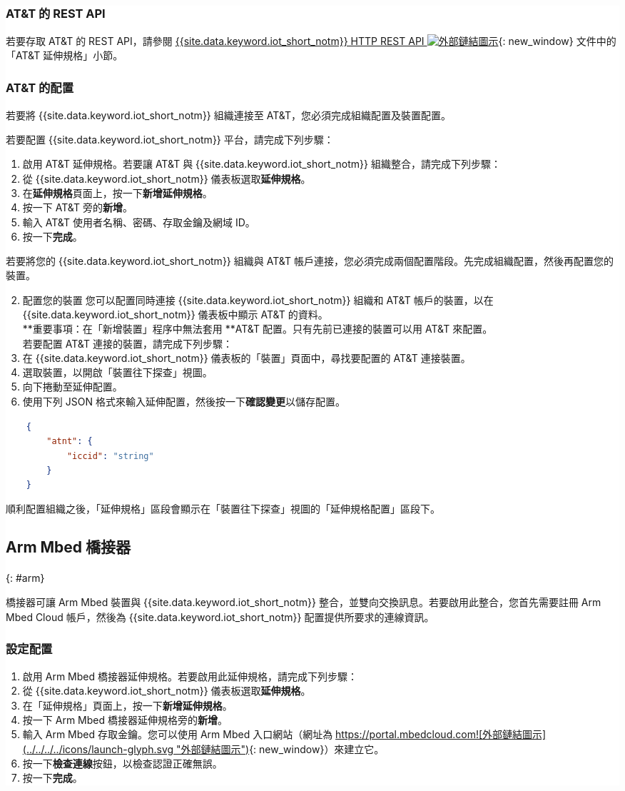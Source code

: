 ### AT&T 的 REST API
若要存取 AT&T 的 REST API，請參閱 [{{site.data.keyword.iot_short_notm}} HTTP REST API ![外部鏈結圖示](../../../../icons/launch-glyph.svg "外部鏈結圖示")](https://docs.internetofthings.ibmcloud.com/apis/swagger/v0002/ext-atnt.html){: new_window} 文件中的「AT&T 延伸規格」小節。

### AT&T 的配置

若要將 {{site.data.keyword.iot_short_notm}} 組織連接至 AT&T，您必須完成組織配置及裝置配置。

若要配置 {{site.data.keyword.iot_short_notm}} 平台，請完成下列步驟：

1. 啟用 AT&T 延伸規格。若要讓 AT&T 與 {{site.data.keyword.iot_short_notm}} 組織整合，請完成下列步驟：
  1. 從 {{site.data.keyword.iot_short_notm}} 儀表板選取**延伸規格**。
  2. 在**延伸規格**頁面上，按一下**新增延伸規格**。
  3. 按一下 AT&T 旁的**新增**。
  4. 輸入 AT&T 使用者名稱、密碼、存取金鑰及網域 ID。
  5. 按一下**完成**。

若要將您的 {{site.data.keyword.iot_short_notm}} 組織與 AT&T 帳戶連接，您必須完成兩個配置階段。先完成組織配置，然後再配置您的裝置。


2. 配置您的裝置
您可以配置同時連接 {{site.data.keyword.iot_short_notm}} 組織和 AT&T 帳戶的裝置，以在 {{site.data.keyword.iot_short_notm}} 儀表板中顯示 AT&T 的資料。  
**重要事項：在「新增裝置」程序中無法套用 **AT&T 配置。只有先前已連接的裝置可以用 AT&T 來配置。  
若要配置 AT&T 連接的裝置，請完成下列步驟：
 1. 在 {{site.data.keyword.iot_short_notm}} 儀表板的「裝置」頁面中，尋找要配置的 AT&T 連接裝置。
 2. 選取裝置，以開啟「裝置往下探查」視圖。
 3. 向下捲動至延伸配置。
 4. 使用下列 JSON 格式來輸入延伸配置，然後按一下**確認變更**以儲存配置。  

```json  
    {
        "atnt": {
            "iccid": "string"
        }
    }

```

順利配置組織之後，「延伸規格」區段會顯示在「裝置往下探查」視圖的「延伸規格配置」區段下。

## Arm Mbed 橋接器
{: #arm}

橋接器可讓 Arm Mbed 裝置與 {{site.data.keyword.iot_short_notm}} 整合，並雙向交換訊息。若要啟用此整合，您首先需要註冊 Arm Mbed Cloud 帳戶，然後為 {{site.data.keyword.iot_short_notm}} 配置提供所要求的連線資訊。

### 設定配置


1. 啟用 Arm Mbed 橋接器延伸規格。若要啟用此延伸規格，請完成下列步驟：
  1. 從 {{site.data.keyword.iot_short_notm}} 儀表板選取**延伸規格**。
  2. 在「延伸規格」頁面上，按一下**新增延伸規格**。
  3. 按一下 Arm Mbed 橋接器延伸規格旁的**新增**。
  4. 輸入 Arm Mbed 存取金鑰。您可以使用 Arm Mbed 入口網站（網址為 [https://portal.mbedcloud.com![外部鏈結圖示](../../../../icons/launch-glyph.svg "外部鏈結圖示")](https://portal.mbedcloud.com){: new_window}）來建立它。
  5. 按一下**檢查連線**按鈕，以檢查認證正確無誤。
  6. 按一下**完成**。
